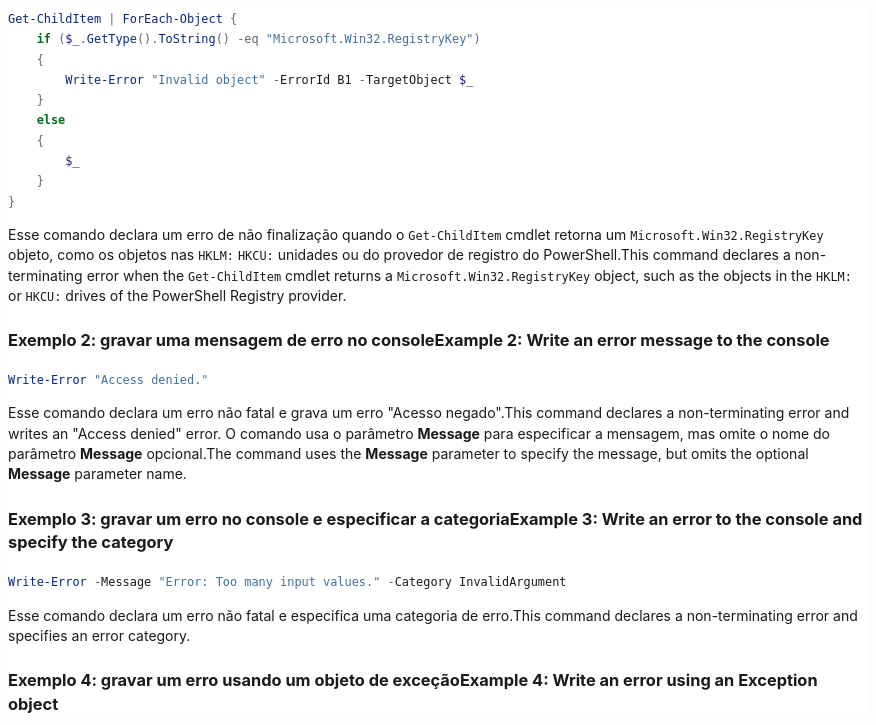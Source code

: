 ```powershell
Get-ChildItem | ForEach-Object {
    if ($_.GetType().ToString() -eq "Microsoft.Win32.RegistryKey")
    {
        Write-Error "Invalid object" -ErrorId B1 -TargetObject $_
    }
    else
    {
        $_
    }
}
```

<span data-ttu-id="d03a6-121">Esse comando declara um erro de não finalização quando o `Get-ChildItem` cmdlet retorna um `Microsoft.Win32.RegistryKey` objeto, como os objetos nas `HKLM:` `HKCU:` unidades ou do provedor de registro do PowerShell.</span><span class="sxs-lookup"><span data-stu-id="d03a6-121">This command declares a non-terminating error when the `Get-ChildItem` cmdlet returns a `Microsoft.Win32.RegistryKey` object, such as the objects in the `HKLM:` or `HKCU:` drives of the PowerShell Registry provider.</span></span>

### <span data-ttu-id="d03a6-122">Exemplo 2: gravar uma mensagem de erro no console</span><span class="sxs-lookup"><span data-stu-id="d03a6-122">Example 2: Write an error message to the console</span></span>

```powershell
Write-Error "Access denied."
```

<span data-ttu-id="d03a6-123">Esse comando declara um erro não fatal e grava um erro "Acesso negado".</span><span class="sxs-lookup"><span data-stu-id="d03a6-123">This command declares a non-terminating error and writes an "Access denied" error.</span></span> <span data-ttu-id="d03a6-124">O comando usa o parâmetro **Message** para especificar a mensagem, mas omite o nome do parâmetro **Message** opcional.</span><span class="sxs-lookup"><span data-stu-id="d03a6-124">The command uses the **Message** parameter to specify the message, but omits the optional **Message** parameter name.</span></span>

### <span data-ttu-id="d03a6-125">Exemplo 3: gravar um erro no console e especificar a categoria</span><span class="sxs-lookup"><span data-stu-id="d03a6-125">Example 3: Write an error to the console and specify the category</span></span>

```powershell
Write-Error -Message "Error: Too many input values." -Category InvalidArgument
```

<span data-ttu-id="d03a6-126">Esse comando declara um erro não fatal e especifica uma categoria de erro.</span><span class="sxs-lookup"><span data-stu-id="d03a6-126">This command declares a non-terminating error and specifies an error category.</span></span>

### <span data-ttu-id="d03a6-127">Exemplo 4: gravar um erro usando um objeto de exceção</span><span class="sxs-lookup"><span data-stu-id="d03a6-127">Example 4: Write an error using an Exception object</span></span>
